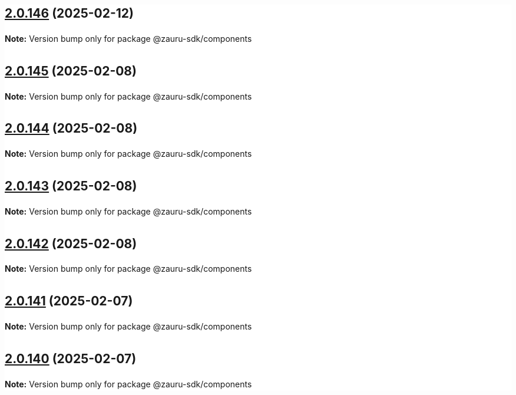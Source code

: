 



## [2.0.146](https://github.com/intuitiva/zauru-typescript-sdk/compare/v2.0.145...v2.0.146) (2025-02-12)

**Note:** Version bump only for package @zauru-sdk/components





## [2.0.145](https://github.com/intuitiva/zauru-typescript-sdk/compare/v2.0.144...v2.0.145) (2025-02-08)

**Note:** Version bump only for package @zauru-sdk/components





## [2.0.144](https://github.com/intuitiva/zauru-typescript-sdk/compare/v2.0.143...v2.0.144) (2025-02-08)

**Note:** Version bump only for package @zauru-sdk/components





## [2.0.143](https://github.com/intuitiva/zauru-typescript-sdk/compare/v2.0.142...v2.0.143) (2025-02-08)

**Note:** Version bump only for package @zauru-sdk/components





## [2.0.142](https://github.com/intuitiva/zauru-typescript-sdk/compare/v2.0.141...v2.0.142) (2025-02-08)

**Note:** Version bump only for package @zauru-sdk/components





## [2.0.141](https://github.com/intuitiva/zauru-typescript-sdk/compare/v2.0.140...v2.0.141) (2025-02-07)

**Note:** Version bump only for package @zauru-sdk/components





## [2.0.140](https://github.com/intuitiva/zauru-typescript-sdk/compare/v2.0.139...v2.0.140) (2025-02-07)

**Note:** Version bump only for package @zauru-sdk/components
